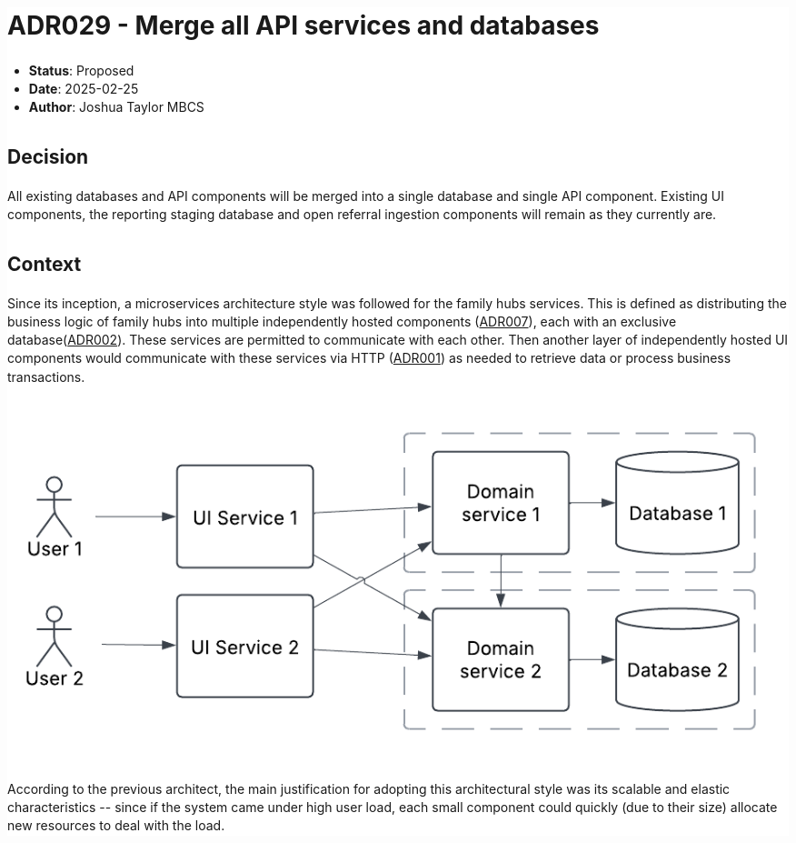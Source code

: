 # ADR029 - Merge all API services and databases

- **Status**: Proposed 
- **Date**: 2025-02-25
- **Author**: Joshua Taylor MBCS

## Decision

All existing databases and API components will be merged into a single database
and single API component. Existing UI components, the reporting staging database
and open referral ingestion components will remain as they currently are.

## Context

Since its inception, a microservices architecture style was followed for the
family hubs services. This is defined as distributing the business logic of
family hubs into multiple independently hosted components
([ADR007](./ADR007-use-azure-app-services.md)), each with an exclusive
database([ADR002](./ADR002-use-a-managed-azure-database.md)). These services are
permitted to communicate with each other. Then another layer of independently
hosted UI components would communicate with these services via HTTP
([ADR001](./ADR001-use-http-for-inter-service-comms.md)) as needed to retrieve
data or process business transactions.

![](./img/ADR029-microservices.png)

According to the previous architect, the main justification for adopting this
architectural style was its scalable and elastic characteristics -- since if the
system came under high user load, each small component could quickly (due to
their size) allocate new resources to deal with the load.
